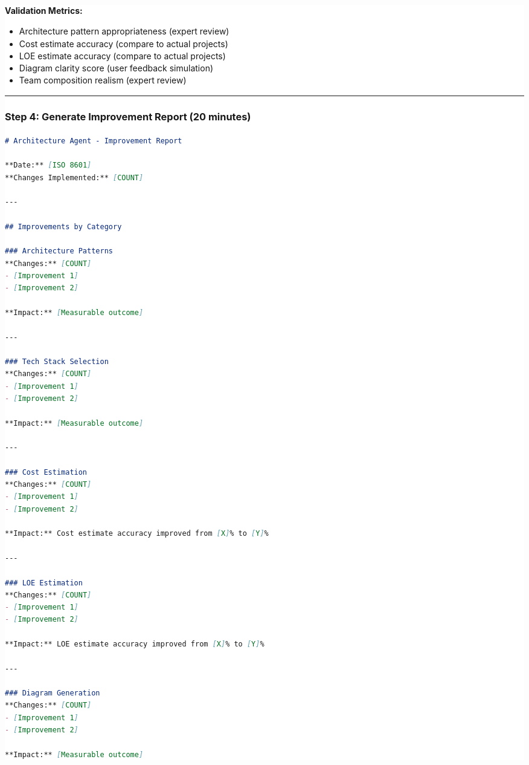 **Validation Metrics:**
- Architecture pattern appropriateness (expert review)
- Cost estimate accuracy (compare to actual projects)
- LOE estimate accuracy (compare to actual projects)
- Diagram clarity score (user feedback simulation)
- Team composition realism (expert review)

---

### Step 4: Generate Improvement Report (20 minutes)

```markdown
# Architecture Agent - Improvement Report

**Date:** [ISO 8601]
**Changes Implemented:** [COUNT]

---

## Improvements by Category

### Architecture Patterns
**Changes:** [COUNT]
- [Improvement 1]
- [Improvement 2]

**Impact:** [Measurable outcome]

---

### Tech Stack Selection
**Changes:** [COUNT]
- [Improvement 1]
- [Improvement 2]

**Impact:** [Measurable outcome]

---

### Cost Estimation
**Changes:** [COUNT]
- [Improvement 1]
- [Improvement 2]

**Impact:** Cost estimate accuracy improved from [X]% to [Y]%

---

### LOE Estimation
**Changes:** [COUNT]
- [Improvement 1]
- [Improvement 2]

**Impact:** LOE estimate accuracy improved from [X]% to [Y]%

---

### Diagram Generation
**Changes:** [COUNT]
- [Improvement 1]
- [Improvement 2]

**Impact:** [Measurable outcome]

```